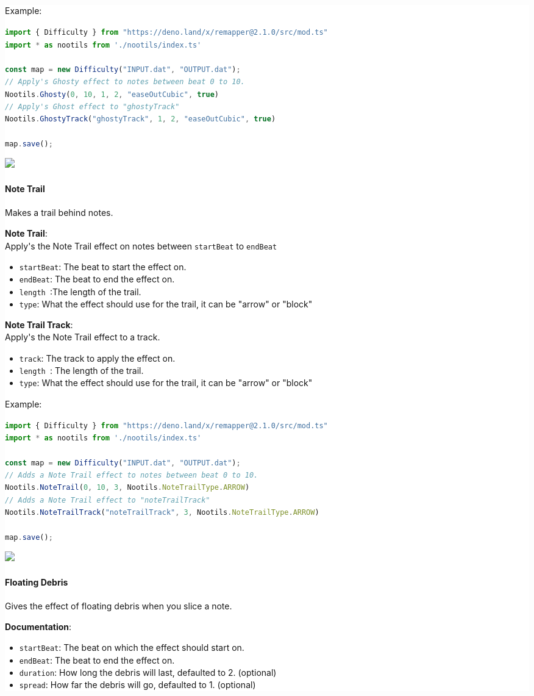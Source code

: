 Example:
```ts
import { Difficulty } from "https://deno.land/x/remapper@2.1.0/src/mod.ts"
import * as nootils from './nootils/index.ts'

const map = new Difficulty("INPUT.dat", "OUTPUT.dat");
// Apply's Ghosty effect to notes between beat 0 to 10.
Nootils.Ghosty(0, 10, 1, 2, "easeOutCubic", true)
// Apply's Ghost effect to "ghostyTrack"
Nootils.GhostyTrack("ghostyTrack", 1, 2, "easeOutCubic", true)

map.save();
```

<img width="620" height="auto" src="https://user-images.githubusercontent.com/93472213/159532156-67c7b428-d692-4631-b08c-8db27c1fb5b0.gif">

#### Note Trail

Makes a trail behind notes.

**Note Trail**:<br />
Apply's the Note Trail effect on notes between `startBeat` to `endBeat`

- `startBeat`: The beat to start the effect on.
- `endBeat`: The beat to end the effect on.
- `length `:The length of the trail.
- `type`: What the effect should use for the trail, it can be "arrow" or "block"

**Note Trail Track**:<br />
Apply's the Note Trail effect to a track.

- `track`: The track to apply the effect on.
- `length `: The length of the trail.
- `type`: What the effect should use for the trail, it can be "arrow" or "block"

Example:
```ts
import { Difficulty } from "https://deno.land/x/remapper@2.1.0/src/mod.ts"
import * as nootils from './nootils/index.ts'

const map = new Difficulty("INPUT.dat", "OUTPUT.dat");
// Adds a Note Trail effect to notes between beat 0 to 10.
Nootils.NoteTrail(0, 10, 3, Nootils.NoteTrailType.ARROW)
// Adds a Note Trail effect to "noteTrailTrack"
Nootils.NoteTrailTrack("noteTrailTrack", 3, Nootils.NoteTrailType.ARROW)

map.save();
```

<img width="620" height="auto" src="https://user-images.githubusercontent.com/93472213/159541195-31b10f1b-c67f-4fa9-80b0-76238df2b669.gif">

#### Floating Debris
Gives the effect of floating debris when you slice a note.

**Documentation**:
- `startBeat`: The beat on which the effect should start on.
- `endBeat`: The beat to end the effect on.
- `duration`: How long the debris will last, defaulted to 2. (optional)
- `spread`: How far the debris will go, defaulted to 1. (optional)
